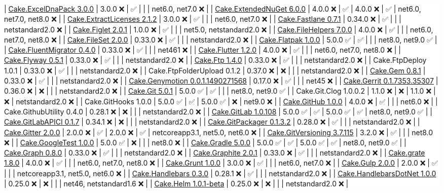 | [Cake.ExcelDnaPack 3.0.0](https://github.com/cake-contrib/Cake.ExcelDnaPack/) | 3.0.0 :x: |  :white_check_mark: |  |  | net6.0, net7.0 :x: |
| [Cake.ExtendedNuGet 6.0.0](https://github.com/cake-contrib/Cake.ExtendedNuGet/) | 4.0.0 :x: |  :white_check_mark: | 4.0.0 :x: |  :white_check_mark: | net6.0, net7.0, net8.0 :x: |
| [Cake.ExtractLicenses 2.1.2](https://github.com/wgnf/liz/) | 3.0.0 :x: |  :white_check_mark: |  |  | net6.0, net7.0 :x: |
| [Cake.Fastlane 0.7.1](https://github.com/cake-contrib/Cake.Fastlane/) | 0.34.0 :x: |  :white_check_mark: |  |  | netstandard2.0 :x: |
| [Cake.Figlet 2.0.1](https://github.com/cake-contrib/Cake.Figlet/) | 1.0.0 :x: |  :white_check_mark: |  |  | net5.0, netstandard2.0 :x: |
| [Cake.FileHelpers 7.0.0](https://github.com/cake-contrib/Cake.FileHelpers/) | 4.0.0 :x: |  :white_check_mark: |  |  | net6.0, net7.0, net8.0 :x: |
| [Cake.FileSet 2.0.0](https://github.com/Korthax/Cake.FileSet/) | 0.33.0 :x: |  :white_check_mark: |  |  | netstandard2.0 :x: |
| [Cake.Flatpak 1.0.0](https://codeberg.org/mihamarkic/Cake.Flatpak) | 5.0.0 :white_check_mark: |  :white_check_mark: |  |  | net8.0, net9.0 :white_check_mark: |
| [Cake.FluentMigrator 0.4.0](https://github.com/cake-contrib/Cake.FluentMigrator/) | 0.33.0 :x: |  :white_check_mark: |  |  | net461 :x: |
| [Cake.Flutter 1.2.0](https://github.com/cake-contrib/Cake.Flutter/) | 4.0.0 :x: |  :white_check_mark: |  |  | net6.0, net7.0, net8.0 :x: |
| [Cake.Flyway 0.5.1](https://github.com/buthomas/Cake.Flyway/) | 0.33.0 :x: |  :white_check_mark: |  |  | netstandard2.0 :x: |
| [Cake.Ftp 1.4.0](https://github.com/phillipsj/Cake.Ftp/) | 0.33.0 :x: |  :white_check_mark: |  |  | netstandard2.0 :x: |
| Cake.FtpDeploy 1.0.1 | 0.33.0 :x: |  :white_check_mark: |  |  | netstandard2.0 :x: |
| Cake.FtpFolderUpload 0.1.2 | 0.37.0 :x: |  :x: |  |  | netstandard2.0 :x: |
| [Cake.Gem 0.8.1](https://github.com/cake-contrib/Cake.Gem/) | 0.33.0 :x: |  :white_check_mark: |  |  | netstandard2.0 :x: |
| [Cake.Genymotion 0.0.1.1490271568](https://ghuntley.com/) | 0.17.0 :x: |  :white_check_mark: |  |  | net45 :x: |
| [Cake.Gerrit 0.1.7353.35307](https://github.com/rhtnr/Cake.Gerrit/) | 0.36.0 :x: |  :x: |  |  | netstandard2.0 :x: |
| [Cake.Git 5.0.1](https://github.com/cake-contrib/Cake_Git/) | 5.0.0 :white_check_mark: |  :white_check_mark: |  |  | net8.0, net9.0 :white_check_mark: |
| Cake.Git.Clog 1.0.0.2 | 1.1.0 :x: |  :x: | 1.1.0 :x: |  :x: | netstandard2.0 :x: |
| Cake.GitHooks 1.0.0 | 5.0.0 :white_check_mark: |  :white_check_mark: | 5.0.0 :white_check_mark: |  :x: | net9.0 :x: |
| [Cake.GitHub 1.0.0](https://github.com/cake-contrib/Cake.GitHub/) | 4.0.0 :x: |  :white_check_mark: |  |  | net6.0 :x: |
| Cake.GithubUtility 0.4.0 | 0.28.1 :x: |  :x: |  |  | netstandard2.0 :x: |
| [Cake.GitLab 1.0.108](https://github.com/ap0llo/Cake.GitLab/) | 5.0.0 :white_check_mark: |  :white_check_mark: | 5.0.0 :white_check_mark: |  :white_check_mark: | net8.0, net9.0 :white_check_mark: |
| [Cake.GitLabAPICI 0.1.7](https://github.com/absolutebandit/Cake.GitLabAPICI/) | 0.34.1 :x: |  :x: |  |  | netstandard2.0 :x: |
| [Cake.GitPackager 0.1.3.2](https://github.com/ilich/Cake.GitPackager/) | 0.28.0 :x: |  :white_check_mark: |  |  | netstandard2.0 :x: |
| [Cake.Gitter 2.0.0](https://github.com/cake-contrib/Cake.Gitter/) | 2.0.0 :x: |  :white_check_mark: | 2.0.0 :x: |  :white_check_mark: | netcoreapp3.1, net5.0, net6.0 :x: |
| [Cake.GitVersioning 3.7.115](https://github.com/dotnet/Nerdbank.GitVersioning/) | 3.2.0 :x: |  :white_check_mark: |  |  | net8.0 :x: |
| [Cake.GoogleTest 1.0.0](https://github.com/TheFieryScythe/Cake.GoogleTest/) | 5.0.0 :white_check_mark: |  :x: |  |  | net8.0 :x: |
| [Cake.Gradle 5.0.0](https://github.com/cake-contrib/Cake.Gradle/) | 5.0.0 :white_check_mark: |  :white_check_mark: | 5.0.0 :white_check_mark: |  :white_check_mark: | net8.0, net9.0 :white_check_mark: |
| [Cake.Graph 0.8.0](https://github.com/cake-contrib/Cake.Graph/) | 0.33.0 :x: |  :white_check_mark: |  |  | netstandard2.0 :x: |
| [Cake.Graphite 2.0.1](https://github.com/cake-contrib/Cake.Graphite/) | 0.33.0 :x: |  :white_check_mark: |  |  | netstandard2.0 :x: |
| [Cake.grate 1.8.0](https://github.com/cake-contrib/Cake.grate/) | 4.0.0 :x: |  :white_check_mark: |  |  | net6.0, net7.0, net8.0 :x: |
| [Cake.Grunt 1.0.0](https://github.com/cake-contrib/Cake.Grunt/) | 3.0.0 :x: |  :white_check_mark: |  |  | net6.0, net7.0 :x: |
| [Cake.Gulp 2.0.0](https://github.com/cake-contrib/Cake.Gulp/) | 2.0.0 :x: |  :white_check_mark: |  |  | netcoreapp3.1, net5.0, net6.0 :x: |
| [Cake.Handlebars 0.3.0](https://github.com/agc93/Cake.Handlebars/) | 0.28.1 :x: |  :white_check_mark: |  |  | netstandard2.0 :x: |
| [Cake.HandlebarsDotNet 1.0.0](https://github.com/thzinc/Cake.HandlebarsDotNet/) | 0.25.0 :x: |  :x: |  |  | net46, netstandard1.6 :x: |
| [Cake.Helm 1.0.1-beta](https://github.com/santey/Cake.Helm/) | 0.25.0 :x: |  :x: |  |  | netstandard2.0 :x: |